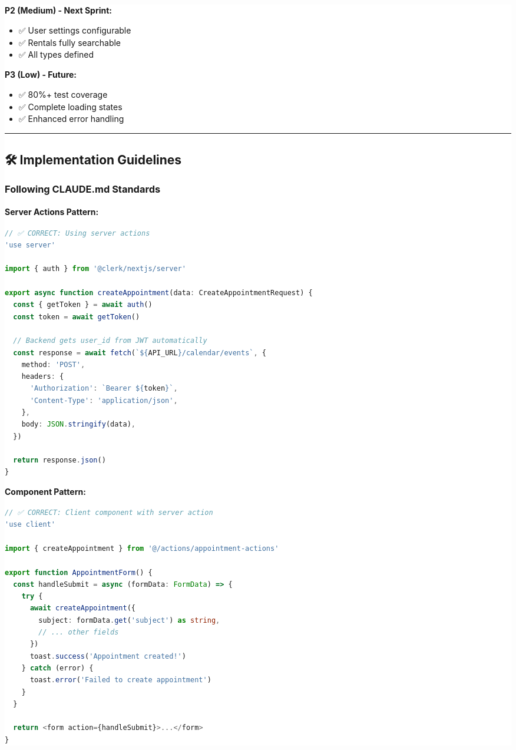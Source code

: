 **P2 (Medium) - Next Sprint:**
- ✅ User settings configurable
- ✅ Rentals fully searchable
- ✅ All types defined

**P3 (Low) - Future:**
- ✅ 80%+ test coverage
- ✅ Complete loading states
- ✅ Enhanced error handling

---

## 🛠️ Implementation Guidelines

### Following CLAUDE.md Standards

**Server Actions Pattern:**
```typescript
// ✅ CORRECT: Using server actions
'use server'

import { auth } from '@clerk/nextjs/server'

export async function createAppointment(data: CreateAppointmentRequest) {
  const { getToken } = await auth()
  const token = await getToken()

  // Backend gets user_id from JWT automatically
  const response = await fetch(`${API_URL}/calendar/events`, {
    method: 'POST',
    headers: {
      'Authorization': `Bearer ${token}`,
      'Content-Type': 'application/json',
    },
    body: JSON.stringify(data),
  })

  return response.json()
}
```

**Component Pattern:**
```typescript
// ✅ CORRECT: Client component with server action
'use client'

import { createAppointment } from '@/actions/appointment-actions'

export function AppointmentForm() {
  const handleSubmit = async (formData: FormData) => {
    try {
      await createAppointment({
        subject: formData.get('subject') as string,
        // ... other fields
      })
      toast.success('Appointment created!')
    } catch (error) {
      toast.error('Failed to create appointment')
    }
  }

  return <form action={handleSubmit}>...</form>
}
```
